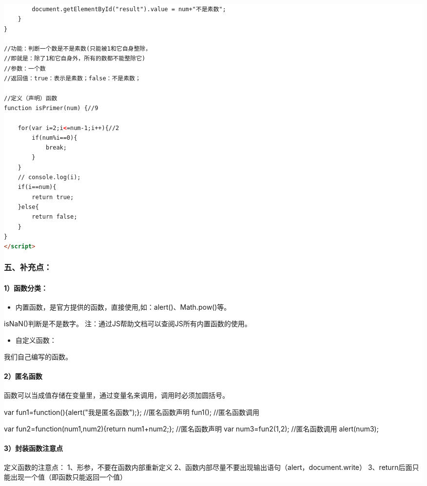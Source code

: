 ```html
		document.getElementById("result").value = num+"不是素数";
	}
}

//功能：判断一个数是不是素数(只能被1和它自身整除，
//即就是：除了1和它自身外，所有的数都不能整除它)
//参数：一个数
//返回值：true：表示是素数；false：不是素数；

//定义（声明）函数
function isPrimer(num) {//9

	for(var i=2;i<=num-1;i++){//2
		if(num%i==0){
			break;
		}
	}
	// console.log(i);
	if(i==num){
		return true;
	}else{
		return false;
	}
}
</script>
```

### 五、补充点：

#### 1）函数分类：

* 内置函数，是官方提供的函数，直接使用,如：alert()、Math.pow()等。 

 isNaN()判断是不是数字。 
 注：通过JS帮助文档可以查阅JS所有内置函数的使用。 

*  自定义函数： 

 我们自己编写的函数。 

#### 2）匿名函数

函数可以当成值存储在变量里，通过变量名来调用，调用时必须加圆括号。 

var fun1=function(){alert("我是匿名函数");}; //匿名函数声明 
fun1(); //匿名函数调用 

var fun2=function(num1,num2){return num1+num2;}; //匿名函数声明 
var num3=fun2(1,2); //匿名函数调用 
alert(num3); 

#### 3）封装函数注意点 

定义函数的注意点： 
1、形参，不要在函数内部重新定义 
2、函数内部尽量不要出现输出语句（alert，document.write）
3、return后面只能出现一个值（即函数只能返回一个值） 
